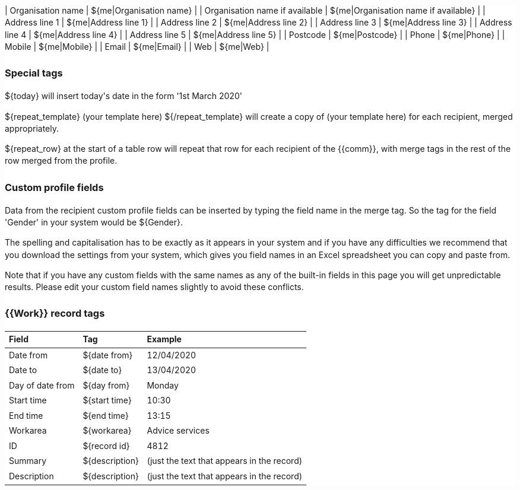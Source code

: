 | Organisation name | ${me|Organisation name} |
| Organisation name if available | ${me|Organisation name if available} |
| Address line 1 | ${me|Address line 1} |
| Address line 2 | ${me|Address line 2} |
| Address line 3 | ${me|Address line 3} |
| Address line 4 | ${me|Address line 4} |
| Address line 5 | ${me|Address line 5} |
| Postcode | ${me|Postcode} |
| Phone | ${me|Phone} |
| Mobile | ${me|Mobile} |
| Email | ${me|Email} |
| Web | ${me|Web} |



### Special tags

${today} will insert today's date in the form '1st March 2020'

${repeat_template} (your template here) ${/repeat_template} will create a copy of (your template here) for each recipient, merged appropriately.

${repeat_row} at the start of a table row will repeat that row for each recipient of the {{comm}}, with merge tags in the rest of the row merged from the profile.


### Custom profile fields

Data from the recipient custom profile fields can be inserted by typing the field name in the merge tag.  So the tag for the field 'Gender' in your system would be ${Gender}.

The spelling and capitalisation has to be exactly as it appears in your system and if you have any difficulties we recommend that you download the settings from your system, which gives you field names in an Excel spreadsheet you can copy and paste from.

Note that if you have any custom fields with the same names as any of the built-in fields in this page you will get unpredictable results.  Please edit your custom field names slightly to avoid these conflicts.


### {{Work}} record tags


| Field | Tag | Example |
| :--- | :--- | :--- |
| Date from | ${date from} | 12/04/2020 |
| Date to | ${date to} | 13/04/2020 |
| Day of date from | ${day from} | Monday |
| Start time | ${start time} | 10:30 |
| End time | ${end time} | 13:15 |
| Workarea | ${workarea} | Advice services |
| ID | ${record id} | 4812 |
| Summary | ${description} | (just the text that appears in the record) |
| Description | ${description} | (just the text that appears in the record) |
